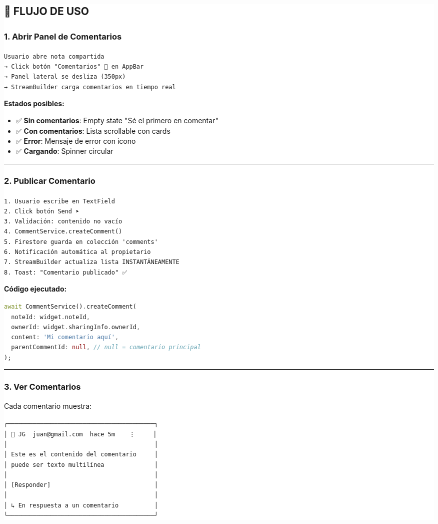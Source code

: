 
## 🎯 FLUJO DE USO

### 1. Abrir Panel de Comentarios

```
Usuario abre nota compartida
→ Click botón "Comentarios" 💬 en AppBar
→ Panel lateral se desliza (350px)
→ StreamBuilder carga comentarios en tiempo real
```

**Estados posibles:**
- ✅ **Sin comentarios**: Empty state "Sé el primero en comentar"
- ✅ **Con comentarios**: Lista scrollable con cards
- ✅ **Error**: Mensaje de error con icono
- ✅ **Cargando**: Spinner circular

---

### 2. Publicar Comentario

```
1. Usuario escribe en TextField
2. Click botón Send ➤
3. Validación: contenido no vacío
4. CommentService.createComment()
5. Firestore guarda en colección 'comments'
6. Notificación automática al propietario
7. StreamBuilder actualiza lista INSTANTÁNEAMENTE
8. Toast: "Comentario publicado" ✅
```

**Código ejecutado:**
```dart
await CommentService().createComment(
  noteId: widget.noteId,
  ownerId: widget.sharingInfo.ownerId,
  content: 'Mi comentario aquí',
  parentCommentId: null, // null = comentario principal
);
```

---

### 3. Ver Comentarios

Cada comentario muestra:

```
┌─────────────────────────────────────────┐
│ 👤 JG  juan@gmail.com  hace 5m    ⋮     │
│                                         │
│ Este es el contenido del comentario     │
│ puede ser texto multilínea              │
│                                         │
│ [Responder]                             │
│                                         │
│ ↳ En respuesta a un comentario          │
└─────────────────────────────────────────┘
```
